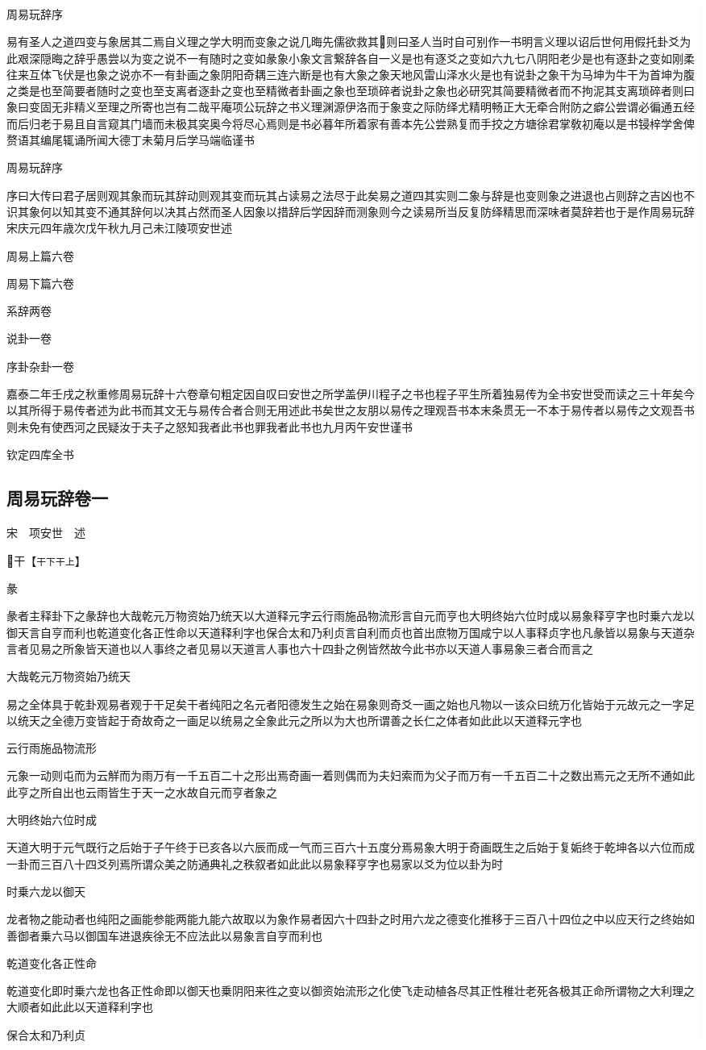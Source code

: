 周易玩辞序  

易有圣人之道四变与象居其二焉自义理之学大明而变象之说几晦先儒欲救其则曰圣人当时自可别作一书明言义理以诏后世何用假托卦爻为此艰深隠晦之辞乎愚尝以为变之说不一有随时之变如彖象小象文言繋辞各自一义是也有逐爻之变如六九七八阴阳老少是也有逐卦之变如刚柔往来互体飞伏是也象之说亦不一有卦画之象阴阳奇耦三连六断是也有大象之象天地风雷山泽水火是也有说卦之象干为马坤为牛干为首坤为腹之类是也至简要者随时之变也至支离者逐卦之变也至精微者卦画之象也至琐碎者说卦之象也必研究其简要精微者而不拘泥其支离琐碎者则曰象曰变固无非精义至理之所寄也岂有二哉平庵项公玩辞之书义理渊源伊洛而于象变之际防绎尤精明畅正大无牵合附防之癖公尝谓必徧通五经而后归老于易且自言窥其门墙而未极其穾奥今将尽心焉则是书必暮年所着家有善本先公尝熟复而手挍之方塘徐君掌敎初庵以是书锓梓学舍俾赘语其编尾辄诵所闻大德丁未菊月后学马端临谨书  

周易玩辞序  

序曰大传曰君子居则观其象而玩其辞动则观其变而玩其占读易之法尽于此矣易之道四其实则二象与辞是也变则象之进退也占则辞之吉凶也不识其象何以知其变不通其辞何以决其占然而圣人因象以措辞后学因辞而测象则今之读易所当反复防绎精思而深味者莫辞若也于是作周易玩辞宋庆元四年歳次戊午秋九月己未江陵项安世述  

周易上篇六卷  

周易下篇六卷  

系辞两卷  

说卦一卷  

序卦杂卦一卷  

嘉泰二年壬戌之秋重修周易玩辞十六卷章句粗定因自叹曰安世之所学盖伊川程子之书也程子平生所着独易传为全书安世受而读之三十年矣今以其所得于易传者述为此书而其文无与易传合者合则无用述此书矣世之友朋以易传之理观吾书本末条贯无一不本于易传者以易传之文观吾书则未免有使西河之民疑汝于夫子之怒知我者此书也罪我者此书也九月丙午安世谨书  

钦定四库全书  

## 周易玩辞卷一

宋　项安世　述  

干【`干下干上`】  

彖  

彖者主释卦下之彖辞也大哉乾元万物资始乃统天以大道释元字云行雨施品物流形言自元而亨也大明终始六位时成以易象释亨字也时乗六龙以御天言自亨而利也乾道变化各正性命以天道释利字也保合太和乃利贞言自利而贞也首出庶物万国咸宁以人事释贞字也凡彖皆以易象与天道杂言者见易之所象皆天道也以人事终之者见易以天道言人事也六十四卦之例皆然故今此书亦以天道人事易象三者合而言之  

大哉乾元万物资始乃统天  

易之全体具于乾卦观易者观于干足矣干者纯阳之名元者阳德发生之始在易象则奇爻一画之始也凡物以一该众曰统万化皆始于元故元之一字足以统天之全德万变皆起于奇故奇之一画足以统易之全象此元之所以为大也所谓善之长仁之体者如此此以天道释元字也  

云行雨施品物流形  

元象一动则屯而为云觧而为雨万有一千五百二十之形出焉奇画一着则偶而为夫妇索而为父子而万有一千五百二十之数出焉元之无所不通如此此亨之所自出也云雨皆生于天一之水故自元而亨者象之  

大明终始六位时成  

天道大明于元气既行之后始于子午终于已亥各以六辰而成一气而三百六十五度分焉易象大明于奇画既生之后始于复姤终于乾坤各以六位而成一卦而三百八十四爻列焉所谓众美之防通典礼之秩叙者如此此以易象释亨字也易家以爻为位以卦为时  

时乗六龙以御天  

龙者物之能动者也纯阳之画能参能两能九能六故取以为象作易者因六十四卦之时用六龙之德变化推移于三百八十四位之中以应天行之终始如善御者乗六马以御国车进退疾徐无不应法此以易象言自亨而利也  

乾道变化各正性命  

乾道变化即时乗六龙也各正性命即以御天也乗阴阳来徃之变以御资始流形之化使飞走动植各尽其正性稚壮老死各极其正命所谓物之大利理之大顺者如此此以天道释利字也  

保合太和乃利贞  

